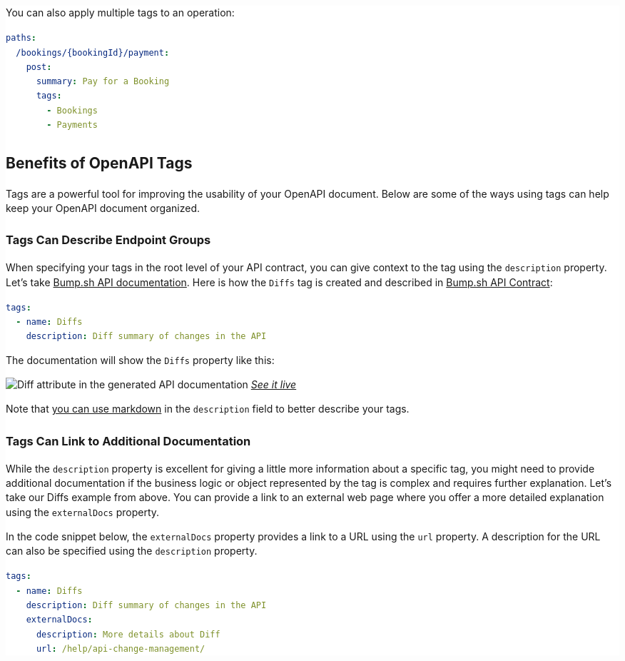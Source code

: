 You can also apply multiple tags to an operation:

```yaml
paths:
  /bookings/{bookingId}/payment:
    post:
      summary: Pay for a Booking
      tags:
        - Bookings
        - Payments
```

## Benefits of OpenAPI Tags

Tags are a powerful tool for improving the usability of your OpenAPI document. Below are some of the ways using tags can help keep your OpenAPI document organized.

### Tags Can Describe Endpoint Groups

When specifying your tags in the root level of your API contract, you can give context to the tag using the `description` property.
Let’s take [Bump.sh API documentation](https://bump.sh/demo/doc/bump). Here is how the `Diffs` tag is created and described in [Bump.sh API Contract](https://developers.bump.sh):

```yaml
tags:
  - name: Diffs
    description: Diff summary of changes in the API
```

The documentation will show the `Diffs` property like this:

![Diff attribute in the generated API documentation](/images/guides/diff_attribute.png)
[*See it live*](https://bump.sh/demo/doc/bump/group/endpoint-diffs)

Note that [you can use markdown](/help/enhance-documentation-content/markdown-support/) in the `description` field to better describe your tags.

### Tags Can Link to Additional Documentation

While the `description` property is excellent for giving a little more information about a specific tag, you might need to provide additional documentation if the business logic or object represented by the tag is complex and requires further explanation. Let’s take our Diffs example from above. You can provide a link to an external web page where you offer a more detailed explanation using the `externalDocs` property.

In the code snippet below, the `externalDocs` property provides a link to a URL using the `url` property. A description for the URL can also be specified using the `description` property.

```yaml
tags:
  - name: Diffs
    description: Diff summary of changes in the API
    externalDocs:
      description: More details about Diff
      url: /help/api-change-management/
```
